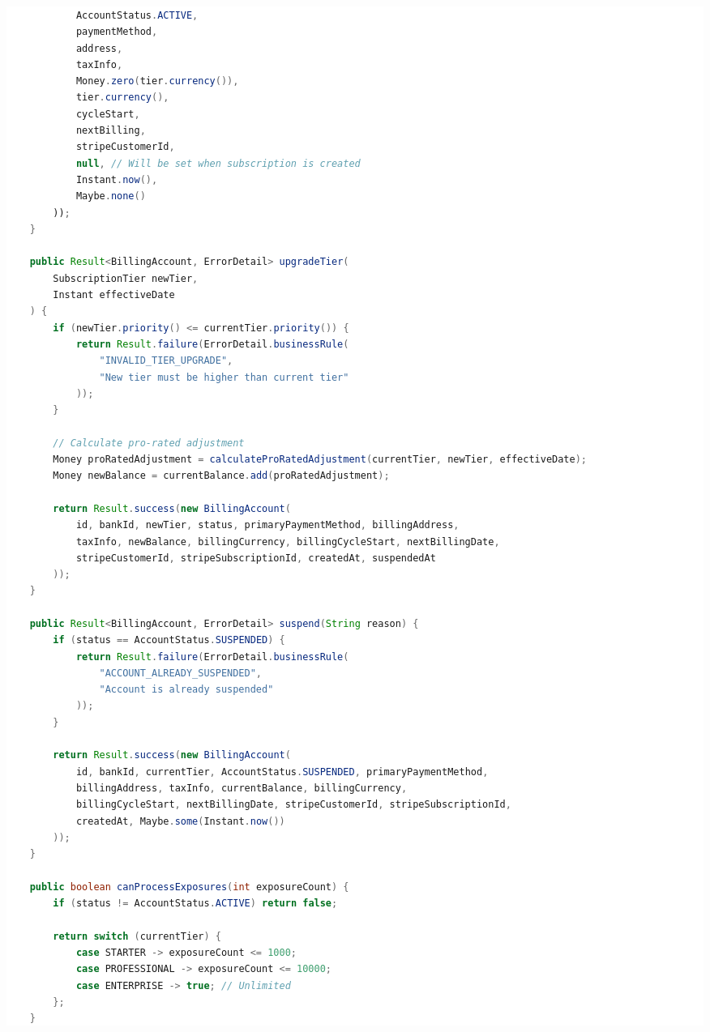 ```java
            AccountStatus.ACTIVE,
            paymentMethod,
            address,
            taxInfo,
            Money.zero(tier.currency()),
            tier.currency(),
            cycleStart,
            nextBilling,
            stripeCustomerId,
            null, // Will be set when subscription is created
            Instant.now(),
            Maybe.none()
        ));
    }
    
    public Result<BillingAccount, ErrorDetail> upgradeTier(
        SubscriptionTier newTier,
        Instant effectiveDate
    ) {
        if (newTier.priority() <= currentTier.priority()) {
            return Result.failure(ErrorDetail.businessRule(
                "INVALID_TIER_UPGRADE", 
                "New tier must be higher than current tier"
            ));
        }
        
        // Calculate pro-rated adjustment
        Money proRatedAdjustment = calculateProRatedAdjustment(currentTier, newTier, effectiveDate);
        Money newBalance = currentBalance.add(proRatedAdjustment);
        
        return Result.success(new BillingAccount(
            id, bankId, newTier, status, primaryPaymentMethod, billingAddress,
            taxInfo, newBalance, billingCurrency, billingCycleStart, nextBillingDate,
            stripeCustomerId, stripeSubscriptionId, createdAt, suspendedAt
        ));
    }
    
    public Result<BillingAccount, ErrorDetail> suspend(String reason) {
        if (status == AccountStatus.SUSPENDED) {
            return Result.failure(ErrorDetail.businessRule(
                "ACCOUNT_ALREADY_SUSPENDED", 
                "Account is already suspended"
            ));
        }
        
        return Result.success(new BillingAccount(
            id, bankId, currentTier, AccountStatus.SUSPENDED, primaryPaymentMethod,
            billingAddress, taxInfo, currentBalance, billingCurrency,
            billingCycleStart, nextBillingDate, stripeCustomerId, stripeSubscriptionId,
            createdAt, Maybe.some(Instant.now())
        ));
    }
    
    public boolean canProcessExposures(int exposureCount) {
        if (status != AccountStatus.ACTIVE) return false;
        
        return switch (currentTier) {
            case STARTER -> exposureCount <= 1000;
            case PROFESSIONAL -> exposureCount <= 10000;
            case ENTERPRISE -> true; // Unlimited
        };
    }
```